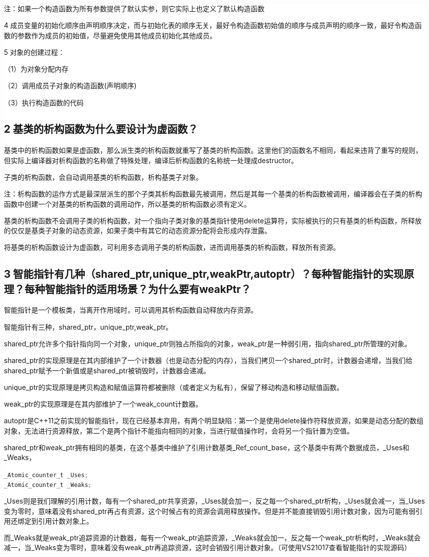 注：如果一个构造函数为所有参数提供了默认实参，则它实际上也定义了默认构造函数

4 成员变量的初始化顺序由声明顺序决定，而与初始化表的顺序无关，最好令构造函数初始值的顺序与成员声明的顺序一致，最好令构造函数的参数作为成员的初始值，尽量避免使用其他成员初始化其他成员。

5 对象的创建过程：

（1）为对象分配内存

（2）调用成员子对象的构造函数(声明顺序)

（3）执行构造函数的代码



## 2 基类的析构函数为什么要设计为虚函数？

基类中的析构函数如果是虚函数，那么派生类的析构函数就重写了基类的析构函数。这里他们的函数名不相同，看起来违背了重写的规则，但实际上编译器对析构函数的名称做了特殊处理，编译后析构函数的名称统一处理成destructor。

子类的析构函数，会自动调用基类的析构函数，析构基类子对象。

注：析构函数的运作方式是最深层派生的那个子类其析构函数最先被调用，然后是其每一个基类的析构函数被调用，编译器会在子类的析构函数中创建一个对基类的析构函数的调用动作，所以基类的析构函数必须有定义。

基类的析构函数不会调用子类的析构函数，对一个指向子类对象的基类指针使用delete运算符，实际被执行的只有基类的析构函数，所释放的仅仅是基类子对象的动态资源，如果子类中有其它的动态资源分配将会形成内存泄露。

将基类的析构函数设计为虚函数，可利用多态调用子类的析构函数，进而调用基类的析构函数，释放所有资源。



## 3  智能指针有几种（shared_ptr,unique_ptr,weakPtr,autoptr）？每种智能指针的实现原理？每种智能指针的适用场景？为什么要有weakPtr？

智能指针是一个模板类，当离开作用域时，可以调用其析构函数自动释放内存资源。

智能指针有三种，shared_ptr，unique_ptr,weak_ptr。

shared_ptr允许多个指针指向同一个对象，unique_ptr则独占所指向的对象，weak_ptr是一种弱引用，指向shared_ptr所管理的对象。

shared_ptr的实现原理是在其内部维护了一个计数器（也是动态分配的内存），当我们拷贝一个shared_ptr时，计数器会递增，当我们给shared_ptr赋予一个新值或是shared_ptr被销毁时，计数器会递减。

unique_ptr的实现原理是拷贝构造和赋值运算符都被删除（或者定义为私有），保留了移动构造和移动赋值函数。

weak_ptr的实现原理是在其内部维护了一个weak_count计数器。

autoptr是C++11之前实现的智能指针，现在已经基本弃用，有两个明显缺陷：第一个是使用delete操作符释放资源，如果是动态分配的数组对象，无法进行资源释放，第二个是两个指针不能指向相同的对象，当进行赋值操作时，会将另一个指针置为空值。

shared_ptr和weak_ptr拥有相同的基类，在这个基类中维护了引用计数基类_Ref_count_base，这个基类中有两个数据成员，_Uses和_Weaks，

```c++
_Atomic_counter_t _Uses;
_Atomic_counter_t _Weaks;
```

_Uses则是我们理解的引用计数，每有一个shared_ptr共享资源，_Uses就会加一，反之每一个shared_ptr析构，_Uses就会减一，当_Uses变为零时，意味着没有shared_ptr再占有资源，这个时候占有的资源会调用释放操作。但是并不能直接销毁引用计数对象，因为可能有弱引用还绑定到引用计数对象上。

而_Weaks就是weak_ptr追踪资源的计数器，每有一个weak_ptr追踪资源，_Weaks就会加一，反之每一个weak_ptr析构时，_Weaks就会减一，当_Weaks变为零时，意味着没有weak_ptr再追踪资源，这时会销毁引用计数对象。（可使用VS21017查看智能指针的实现源码）
